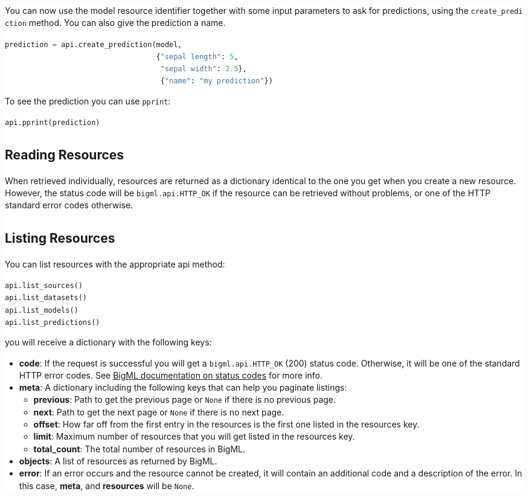 You can now use the model resource identifier together with some input
parameters to ask for predictions, using the `create_prediction`
method. You can also give the prediction a name.

```python
prediction = api.create_prediction(model,
                                   {"sepal length": 5,
                                    "sepal width": 2.5},
                                    {"name": "my prediction"})
```

To see the prediction you can use `pprint`:

```python
api.pprint(prediction)
```

## Reading Resources

When retrieved individually, resources are returned as a dictionary
identical to the one you get when you create a new resource. However,
the status code will be `bigml.api.HTTP_OK` if the resource can be
retrieved without problems, or one of the HTTP standard error codes
otherwise.

## Listing Resources

You can list resources with the appropriate api method:

```python
api.list_sources()
api.list_datasets()
api.list_models()
api.list_predictions()
```

you will receive a dictionary with the following keys:

* **code**: If the request is successful you will get a
    `bigml.api.HTTP_OK` (200) status code. Otherwise, it will be one
    of the standard HTTP error codes. See
    [BigML documentation on status codes](https://bigml.com/developers/status_codes)
    for more info.
* **meta**: A dictionary including the following keys that can help
  you paginate listings:
    * **previous**: Path to get the previous page or `None` if there is
        no previous page.
    * **next**: Path to get the next page or `None` if there is no next
        page.
    * **offset**: How far off from the first entry in the resources is
        the first one listed in the resources key.
    * **limit**: Maximum number of resources that you will get listed
        in the resources key.
    * **total_count**: The total number of resources in BigML.
* **objects**: A list of resources as returned by BigML.
* **error**: If an error occurs and the resource cannot be created, it
    will contain an additional code and a description of the error. In
    this case, **meta**, and **resources** will be `None`.
